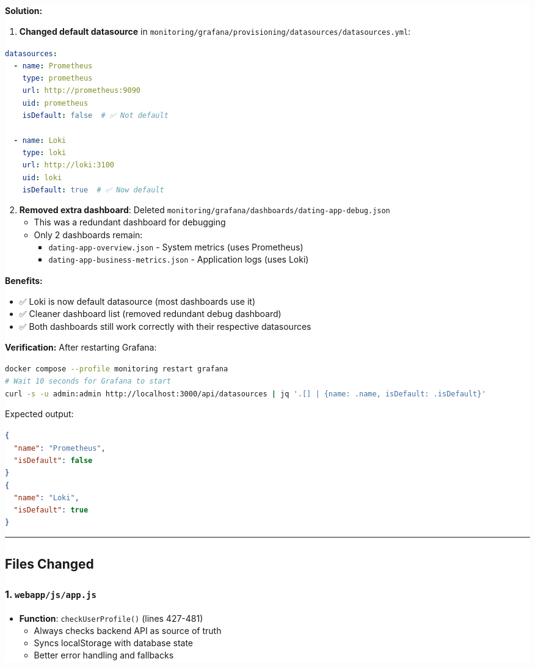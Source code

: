 **Solution:**

1. **Changed default datasource** in `monitoring/grafana/provisioning/datasources/datasources.yml`:
```yaml
datasources:
  - name: Prometheus
    type: prometheus
    url: http://prometheus:9090
    uid: prometheus
    isDefault: false  # ✅ Not default

  - name: Loki
    type: loki
    url: http://loki:3100
    uid: loki
    isDefault: true  # ✅ Now default
```

2. **Removed extra dashboard**: Deleted `monitoring/grafana/dashboards/dating-app-debug.json`
   - This was a redundant dashboard for debugging
   - Only 2 dashboards remain:
     - `dating-app-overview.json` - System metrics (uses Prometheus)
     - `dating-app-business-metrics.json` - Application logs (uses Loki)

**Benefits:**
- ✅ Loki is now default datasource (most dashboards use it)
- ✅ Cleaner dashboard list (removed redundant debug dashboard)
- ✅ Both dashboards still work correctly with their respective datasources

**Verification:**
After restarting Grafana:
```bash
docker compose --profile monitoring restart grafana
# Wait 10 seconds for Grafana to start
curl -s -u admin:admin http://localhost:3000/api/datasources | jq '.[] | {name: .name, isDefault: .isDefault}'
```

Expected output:
```json
{
  "name": "Prometheus",
  "isDefault": false
}
{
  "name": "Loki",
  "isDefault": true
}
```

---

## Files Changed

### 1. `webapp/js/app.js`
- **Function**: `checkUserProfile()` (lines 427-481)
  - Always checks backend API as source of truth
  - Syncs localStorage with database state
  - Better error handling and fallbacks
